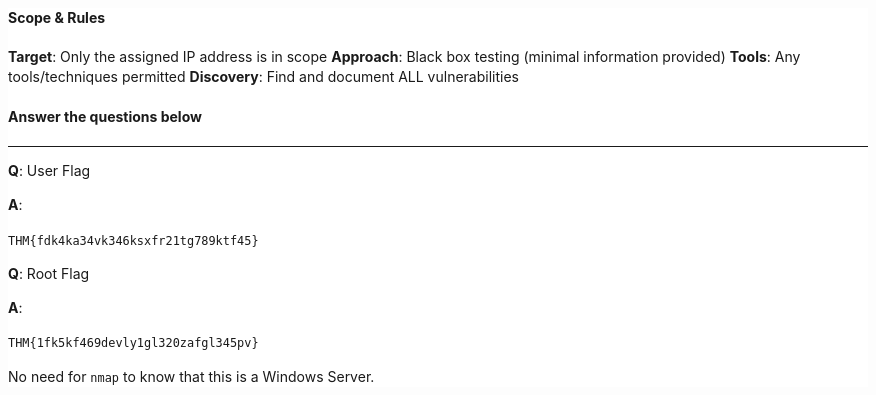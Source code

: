 #### __Scope & Rules__
__Target__: Only the assigned IP address is in scope
__Approach__: Black box testing (minimal information provided)
__Tools__: Any tools/techniques permitted
__Discovery__: Find and document ALL vulnerabilities

#### Answer the questions below 
---

__Q__: User Flag

__A__:

```
THM{fdk4ka34vk346ksxfr21tg789ktf45}
```

__Q__: Root Flag

__A__:

```
THM{1fk5kf469devly1gl320zafgl345pv}
```

No need for `nmap` to know that this is a Windows Server.
